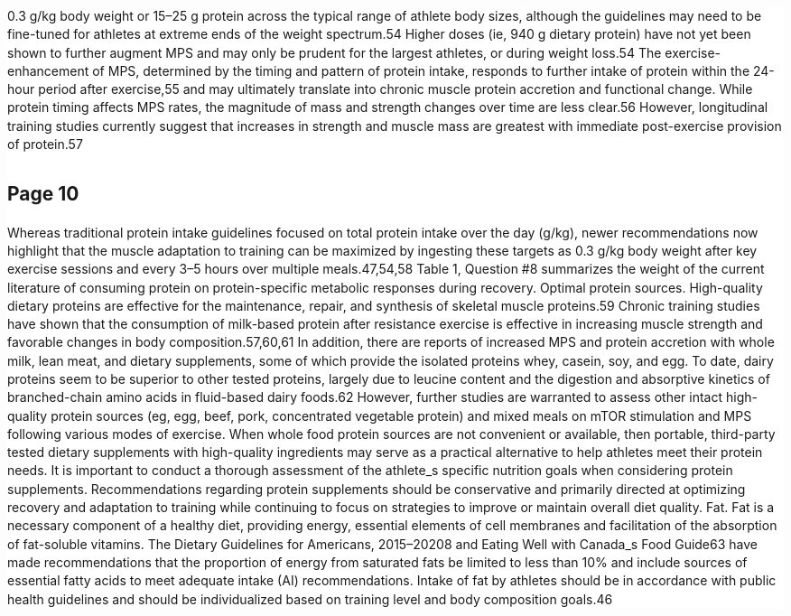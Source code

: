 0.3 g/kg body weight or 15–25 g protein across the typical
range of athlete body sizes, although the guidelines may need
to be fine-tuned for athletes at extreme ends of the weight
spectrum.54 Higher doses (ie, 940 g dietary protein) have not
yet been shown to further augment MPS and may only be
prudent for the largest athletes, or during weight loss.54 The
exercise-enhancement of MPS, determined by the timing and
pattern of protein intake, responds to further intake of protein
within the 24-hour period after exercise,55 and may ultimately
translate into chronic muscle protein accretion and functional
change. While protein timing affects MPS rates, the magnitude
of mass and strength changes over time are less clear.56
However, longitudinal training studies currently suggest that
increases in strength and muscle mass are greatest with immediate post-exercise provision of protein.57


## Page 10

Whereas traditional protein intake guidelines focused on
total protein intake over the day (g/kg), newer recommendations now highlight that the muscle adaptation to training can
be maximized by ingesting these targets as 0.3 g/kg body
weight after key exercise sessions and every 3–5 hours over
multiple meals.47,54,58 Table 1, Question #8 summarizes the
weight of the current literature of consuming protein on
protein-specific metabolic responses during recovery.
Optimal protein sources. High-quality dietary proteins are effective for the maintenance, repair, and synthesis
of skeletal muscle proteins.59 Chronic training studies have
shown that the consumption of milk-based protein after resistance exercise is effective in increasing muscle strength
and favorable changes in body composition.57,60,61 In addition, there are reports of increased MPS and protein accretion with whole milk, lean meat, and dietary supplements,
some of which provide the isolated proteins whey, casein,
soy, and egg. To date, dairy proteins seem to be superior to
other tested proteins, largely due to leucine content and the
digestion and absorptive kinetics of branched-chain amino
acids in fluid-based dairy foods.62 However, further studies
are warranted to assess other intact high-quality protein
sources (eg, egg, beef, pork, concentrated vegetable protein)
and mixed meals on mTOR stimulation and MPS following
various modes of exercise. When whole food protein sources
are not convenient or available, then portable, third-party
tested dietary supplements with high-quality ingredients
may serve as a practical alternative to help athletes meet
their protein needs. It is important to conduct a thorough
assessment of the athlete_s specific nutrition goals when
considering protein supplements. Recommendations regarding protein supplements should be conservative and primarily
directed at optimizing recovery and adaptation to training
while continuing to focus on strategies to improve or maintain
overall diet quality.
Fat. Fat is a necessary component of a healthy diet, providing energy, essential elements of cell membranes and
facilitation of the absorption of fat-soluble vitamins. The
Dietary Guidelines for Americans, 2015–20208 and Eating
Well with Canada_s Food Guide63 have made recommendations that the proportion of energy from saturated fats be
limited to less than 10% and include sources of essential fatty
acids to meet adequate intake (AI) recommendations. Intake
of fat by athletes should be in accordance with public health
guidelines and should be individualized based on training
level and body composition goals.46